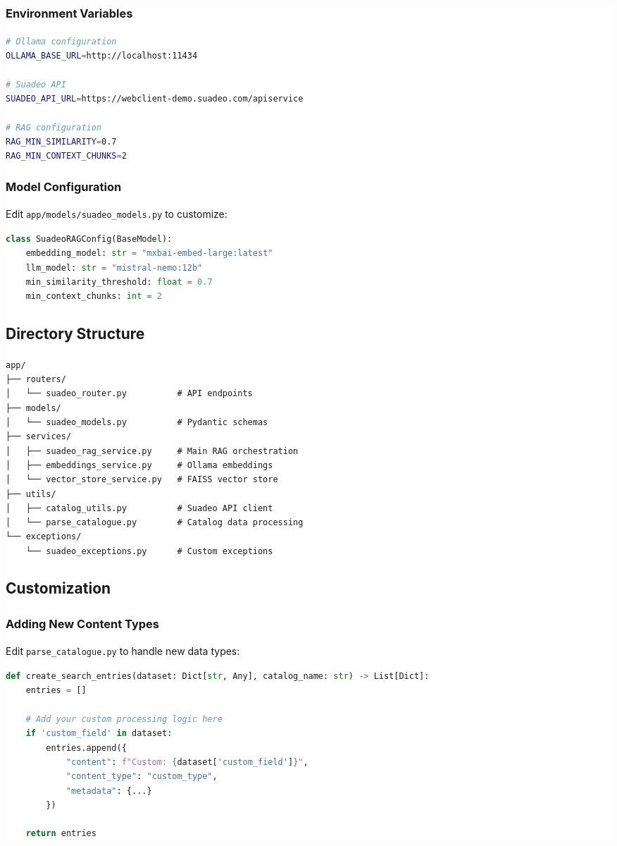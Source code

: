 ### Environment Variables

```bash
# Ollama configuration
OLLAMA_BASE_URL=http://localhost:11434

# Suadeo API
SUADEO_API_URL=https://webclient-demo.suadeo.com/apiservice

# RAG configuration
RAG_MIN_SIMILARITY=0.7
RAG_MIN_CONTEXT_CHUNKS=2
```

### Model Configuration

Edit `app/models/suadeo_models.py` to customize:

```python
class SuadeoRAGConfig(BaseModel):
    embedding_model: str = "mxbai-embed-large:latest"
    llm_model: str = "mistral-nemo:12b"
    min_similarity_threshold: float = 0.7
    min_context_chunks: int = 2
```

## Directory Structure

```
app/
├── routers/
│   └── suadeo_router.py          # API endpoints
├── models/
│   └── suadeo_models.py          # Pydantic schemas
├── services/
│   ├── suadeo_rag_service.py     # Main RAG orchestration
│   ├── embeddings_service.py     # Ollama embeddings
│   └── vector_store_service.py   # FAISS vector store
├── utils/
│   ├── catalog_utils.py          # Suadeo API client
│   └── parse_catalogue.py        # Catalog data processing
└── exceptions/
    └── suadeo_exceptions.py      # Custom exceptions
```

## Customization

### Adding New Content Types

Edit `parse_catalogue.py` to handle new data types:

```python
def create_search_entries(dataset: Dict[str, Any], catalog_name: str) -> List[Dict]:
    entries = []
    
    # Add your custom processing logic here
    if 'custom_field' in dataset:
        entries.append({
            "content": f"Custom: {dataset['custom_field']}",
            "content_type": "custom_type",
            "metadata": {...}
        })
    
    return entries
```
